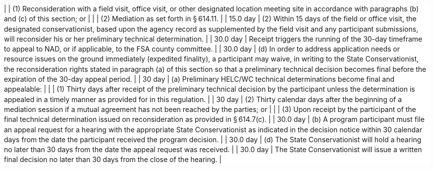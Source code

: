 |            |               (1) Reconsideration with a field visit, office visit, or other designated location meeting site in accordance with paragraphs (b) and (c) of this section; or                                                                                                                                                                                                                                                                                                                    |
|            |               (2) Mediation as set forth in &#167;&#8201;614.11.                                                                                                                                                                                                                                                                                                                                                                                                                               |
| 15.0 day   | (2) Within 15 days of the field or office visit, the designated conservationist, based upon the agency record as supplemented by the field visit and any participant submissions, will reconsider his or her preliminary technical determination.                                                                                                                                                                                                                                              |
| 30.0 day   | Receipt triggers the running of the 30-day timeframe to appeal to NAD, or if applicable, to the FSA county committee.                                                                                                                                                                                                                                                                                                                                                                          |
| 30.0 day   | (d) In order to address application needs or resource issues on the ground immediately (expedited finality), a participant may waive, in writing to the State Conservationist, the reconsideration rights stated in paragraph (a) of this section so that a preliminary technical decision becomes final before the expiration of the 30-day appeal period.                                                                                                                                    |
| 30 day     | (a) Preliminary HELC/WC technical determinations become final and appealable:                                                                                                                                                                                                                                                                                                                                                                                                                  |
|            |               (1) Thirty days after receipt of the preliminary technical decision by the participant unless the determination is appealed in a timely manner as provided for in this regulation.                                                                                                                                                                                                                                                                                               |
| 30 day     | (2) Thirty calendar days after the beginning of a mediation session if a mutual agreement has not been reached by the parties; or                                                                                                                                                                                                                                                                                                                                                              |
|            |               (3) Upon receipt by the participant of the final technical determination issued on reconsideration as provided in &#167;&#8201;614.7(c).                                                                                                                                                                                                                                                                                                                                         |
| 30.0 day   | (b) A program participant must file an appeal request for a hearing with the appropriate State Conservationist as indicated in the decision notice within 30 calendar days from the date the participant received the program decision.                                                                                                                                                                                                                                                        |
| 30.0 day   | (d) The State Conservationist will hold a hearing no later than 30 days from the date the appeal request was received.                                                                                                                                                                                                                                                                                                                                                                         |
| 30.0 day   | The State Conservationist will issue a written final decision no later than 30 days from the close of the hearing.                                                                                                                                                                                                                                                                                                                                                                             |